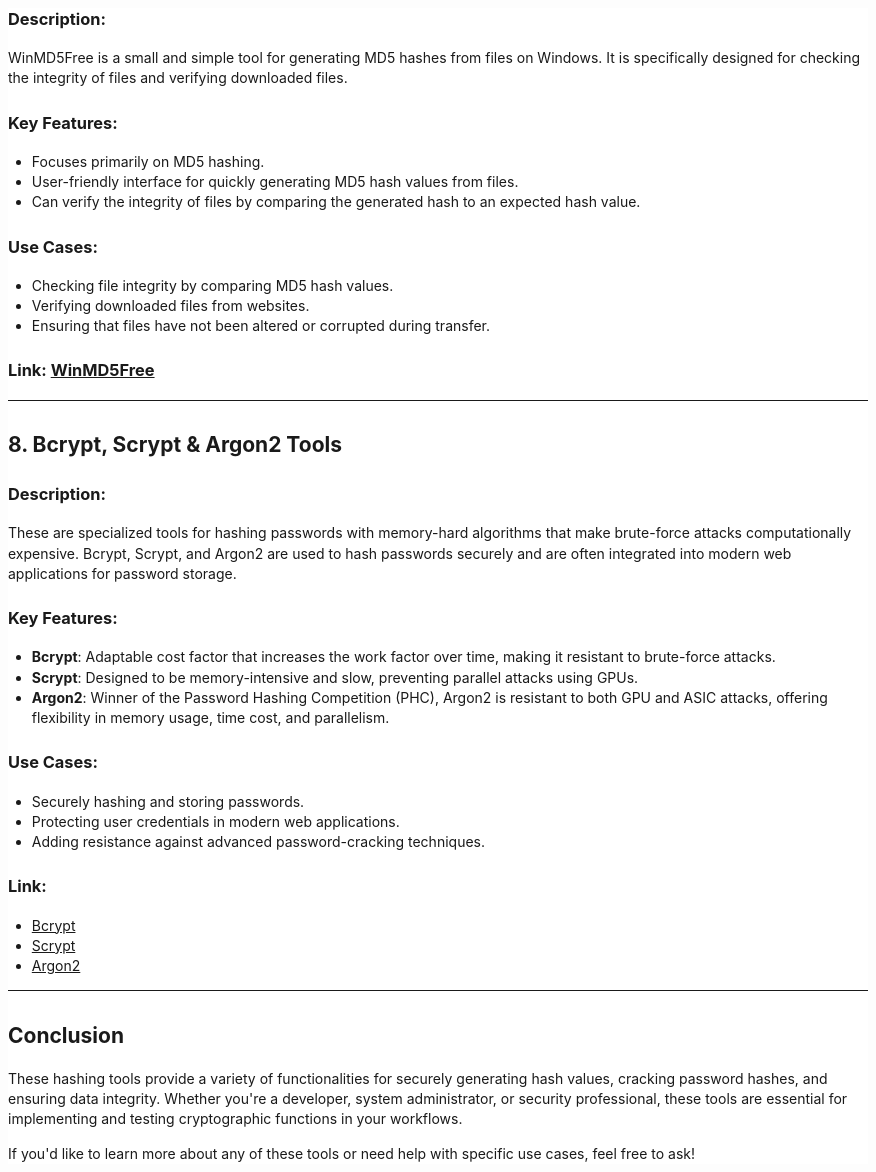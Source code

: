 ### **Description**:
WinMD5Free is a small and simple tool for generating MD5 hashes from files on Windows. It is specifically designed for checking the integrity of files and verifying downloaded files.

### **Key Features**:
- Focuses primarily on MD5 hashing.
- User-friendly interface for quickly generating MD5 hash values from files.
- Can verify the integrity of files by comparing the generated hash to an expected hash value.

### **Use Cases**:
- Checking file integrity by comparing MD5 hash values.
- Verifying downloaded files from websites.
- Ensuring that files have not been altered or corrupted during transfer.

### **Link**: [WinMD5Free](https://www.winmd5.com/)

---

## 8. **Bcrypt, Scrypt & Argon2 Tools**

### **Description**:
These are specialized tools for hashing passwords with memory-hard algorithms that make brute-force attacks computationally expensive. Bcrypt, Scrypt, and Argon2 are used to hash passwords securely and are often integrated into modern web applications for password storage.

### **Key Features**:
- **Bcrypt**: Adaptable cost factor that increases the work factor over time, making it resistant to brute-force attacks.
- **Scrypt**: Designed to be memory-intensive and slow, preventing parallel attacks using GPUs.
- **Argon2**: Winner of the Password Hashing Competition (PHC), Argon2 is resistant to both GPU and ASIC attacks, offering flexibility in memory usage, time cost, and parallelism.

### **Use Cases**:
- Securely hashing and storing passwords.
- Protecting user credentials in modern web applications.
- Adding resistance against advanced password-cracking techniques.

### **Link**:
- [Bcrypt](https://bcrypt.sourceforge.net/)
- [Scrypt](https://github.com/bitcoin-core/secp256k1/blob/master/src/crypto/scrypt.h)
- [Argon2](https://github.com/P-H-C/phc-winner-argon2)

---

## Conclusion

These hashing tools provide a variety of functionalities for securely generating hash values, cracking password hashes, and ensuring data integrity. Whether you're a developer, system administrator, or security professional, these tools are essential for implementing and testing cryptographic functions in your workflows.

If you'd like to learn more about any of these tools or need help with specific use cases, feel free to ask!
